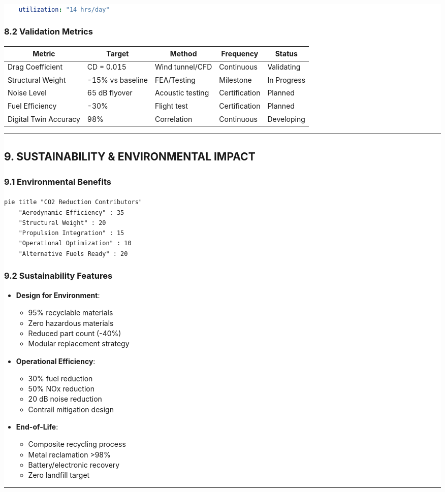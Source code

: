 ```yaml
    utilization: "14 hrs/day"
```

### 8.2 Validation Metrics

| Metric | Target | Method | Frequency | Status |
|--------|--------|--------|-----------|--------|
| Drag Coefficient | CD = 0.015 | Wind tunnel/CFD | Continuous | Validating |
| Structural Weight | -15% vs baseline | FEA/Testing | Milestone | In Progress |
| Noise Level | 65 dB flyover | Acoustic testing | Certification | Planned |
| Fuel Efficiency | -30% | Flight test | Certification | Planned |
| Digital Twin Accuracy | 98% | Correlation | Continuous | Developing |

---

## 9. SUSTAINABILITY & ENVIRONMENTAL IMPACT

### 9.1 Environmental Benefits

```mermaid
pie title "CO2 Reduction Contributors"
    "Aerodynamic Efficiency" : 35
    "Structural Weight" : 20
    "Propulsion Integration" : 15
    "Operational Optimization" : 10
    "Alternative Fuels Ready" : 20
```

### 9.2 Sustainability Features

- **Design for Environment**:
  - 95% recyclable materials
  - Zero hazardous materials
  - Reduced part count (-40%)
  - Modular replacement strategy

- **Operational Efficiency**:
  - 30% fuel reduction
  - 50% NOx reduction
  - 20 dB noise reduction
  - Contrail mitigation design

- **End-of-Life**:
  - Composite recycling process
  - Metal reclamation >98%
  - Battery/electronic recovery
  - Zero landfill target

---
